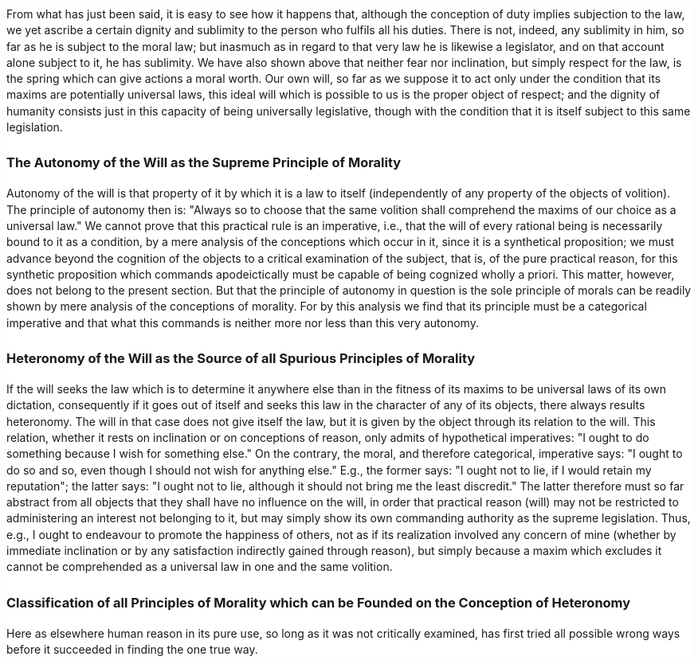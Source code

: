 [^b]: "Intelligible world"

From what has just been said, it is easy to see how it happens that, although the conception of duty implies subjection to the law, we yet ascribe a certain dignity and sublimity to the person who fulfils all his duties. There is not, indeed, any sublimity in him, so far as he is subject to the moral law; but inasmuch as in regard to that very law he is likewise a legislator, and on that account alone subject to it, he has sublimity. We have also shown above that neither fear nor inclination, but simply respect for the law, is the spring which can give actions a moral worth. Our own will, so far as we suppose it to act only under the condition that its maxims are potentially universal laws, this ideal will which is possible to us is the proper object of respect; and the dignity of humanity consists just in this capacity of being universally legislative, though with the condition that it is itself subject to this same legislation.

### The Autonomy of the Will as the Supreme Principle of Morality ###

Autonomy of the will is that property of it by which it is a law to itself (independently of any property of the objects of volition). The principle of autonomy then is: "Always so to choose that the same volition shall comprehend the maxims of our choice as a universal law." We cannot prove that this practical rule is an imperative, i.e., that the will of every rational being is necessarily bound to it as a condition, by a mere analysis of the conceptions which occur in it, since it is a synthetical proposition; we must advance beyond the cognition of the objects to a critical examination of the subject, that is, of the pure practical reason, for this synthetic proposition which commands apodeictically must be capable of being cognized wholly <span class="translation" lang="la">a priori</span>. This matter, however, does not belong to the present section. But that the principle of autonomy in question is the sole principle of morals can be readily shown by mere analysis of the conceptions of morality. For by this analysis we find that its principle must be a categorical imperative and that what this commands is neither more nor less than this very autonomy.

### Heteronomy of the Will as the Source of all Spurious Principles of Morality ###

If the will seeks the law which is to determine it anywhere else than in the fitness of its maxims to be universal laws of its own dictation, consequently if it goes out of itself and seeks this law in the character of any of its objects, there always results heteronomy. The will in that case does not give itself the law, but it is given by the object through its relation to the will. This relation, whether it rests on inclination or on conceptions of reason, only admits of hypothetical imperatives: "I ought to do something because I wish for something else." On the contrary, the moral, and therefore categorical, imperative says: "I ought to do so and so, even though I should not wish for anything else." E.g., the former says: "I ought not to lie, if I would retain my reputation"; the latter says: "I ought not to lie, although it should not bring me the least discredit." The latter therefore must so far abstract from all objects that they shall have no influence on the will, in order that practical reason (will) may not be restricted to administering an interest not belonging to it, but may simply show its own commanding authority as the supreme legislation. Thus, e.g., I ought to endeavour to promote the happiness of others, not as if its realization involved any concern of mine (whether by immediate inclination or by any satisfaction indirectly gained through reason), but simply because a maxim which excludes it cannot be comprehended as a universal law in one and the same volition.

### Classification of all Principles of Morality which can be Founded on the Conception of Heteronomy ###

Here as elsewhere human reason in its pure use, so long as it was not critically examined, has first tried all possible wrong ways before it succeeded in finding the one true way.


[^1]: Just as pure mathematics are distinguished from applied, pure logic from applied, so if we choose we may also distinguish pure philosophy of morals (metaphysic) from applied (viz., applied to human nature). By this designation we are also at once reminded that moral principles are not based on properties of human nature, but must subsist <span class="translation" lang="la">a priori</span> of themselves, while from such principles practical rules must be capable of being deduced for every rational nature, and accordingly for that of man.
[^2]: I have a letter from the late excellent Sulzer, in which he asks me what can be the reason that moral instruction, although containing much that is convincing for the reason, yet accomplishes so little? My answer was postponed in order that I might make it complete. But it is simply this: that the teachers themselves have not got their own notions clear, and when they endeavour to make up for this by raking up motives of moral goodness from every quarter, trying to make their physic right strong, they spoil it. For the commonest understanding shows that if we imagine, on the one hand, an act of honesty done with steadfast mind, apart from every view to advantage of any kind in this world or another, and even under the greatest temptations of necessity or allurement, and, on the other hand, a similar act which was affected, in however low a degree, by a foreign motive, the former leaves far behind and eclipses the second; it elevates the soul and inspires the wish to be able to act in like manner oneself. Even moderately young children feel this impression, ana one should never represent duties to them in any other light.
[^3]: The dependence of the desires on sensations is called inclination, and this accordingly always indicates a want. The dependence of a contingently determinable will on principles of reason is called an interest. This therefore, is found only in the case of a dependent will which does not always of itself conform to reason; in the Divine will we cannot conceive any interest. But the human will can also take an interest in a thing without therefore acting from interest. The former signifies the practical interest in the action, the latter the pathological in the object of the action. The former indicates only dependence of the will on principles of reason in themselves; the second, dependence on principles of reason for the sake of inclination, reason supplying only the practical rules how the requirement of the inclination may be satisfied. In the first case the action interests me; in the second the object of the action (because it is pleasant to me). We have seen in the first section that in an action done from duty we must look not to the interest in the object, but only to that in the action itself, and in its rational principle (viz., the law).
[^4]: The word prudence is taken in two senses: in the one it may bear the name of knowledge of the world, in the other that of private prudence. The former is a man's ability to influence others so as to use them for his own purposes. The latter is the sagacity to combine all these purposes for his own lasting benefit. This latter is properly that to which the value even of the former is reduced, and when a man is prudent in the former sense, but not in the latter, we might better say of him that he is clever and cunning, but, on the whole, imprudent.
[^5]: It seems to me that the proper signification of the word pragmatic may be most accurately defined in this way. For sanctions are called pragmatic which flow properly not from the law of the states as necessary enactments, but from precaution for the general welfare. A history is composed pragmatically when it teaches prudence, i.e., instructs the world how it can provide for its interests better, or at least as well as, the men of former time.
[^6]: I connect the act with the will without presupposing any condition resulting from any inclination, but <span class="translation" lang="la">a priori</span>, and therefore necessarily (though only objectively, i.e., assuming the idea of a reason possessing full power over all subjective motives). This is accordingly a practical proposition which does not deduce the willing of an action by mere analysis from another already presupposed (for we have not such a perfect will), but connects it immediately with the conception of the will of a rational being, as something not contained in it.
[^7]: A maxim is a subjective principle of action, and must be distinguished from the objective principle, namely, practical law. The former contains the practical rule set by reason according to the conditions of the subject (often its ignorance or its inclinations), so that it is the principle on which the subject acts; but the law is the objective principle valid for every rational being, and is the principle on which it ought to act that is an imperative.
[^8]: It must be noted here that I reserve the division of duties for a future metaphysic of morals; so that I give it here only as an arbitrary one (in order to arrange my examples). For the rest, I understand by a perfect duty one that admits no exception in favour of inclination and then I have not merely external but also internal perfect duties. This is contrary to the use of the word adopted in the schools; but I do not intend to justify there, as it is all one for my purpose whether it is admitted or not.
[^9]: To behold virtue in her proper form is nothing else but to contemplate morality stripped of all admixture of sensible things and of every spurious ornament of reward or self-love. How much she then eclipses everything else that appears charming to the affections, every one may readily perceive with the least exertion of his reason, if it be not wholly spoiled for abstraction.
[^10]:  This proposition is here stated as a postulate. The ground of it will be found in the concluding section.
[^11]:  Let it not be thought that the common "<span class="translation" lang="la">quod tibi non vis fieri, etc.</span>[^a]" could serve here as the rule or principle. For it is only a deduction from the former, though with several limitations; it cannot be a universal law, for it does not contain the principle of duties to oneself, nor of the duties of benevolence to others (for many a one would gladly consent that others should not benefit him, provided only that he might be excused from showing benevolence to them), nor finally that of duties of strict obligation to one another, for on this principle the criminal might argue against the judge who punishes him, and so on.
[^a]: "What you do not want others to do to you, etc." The "Golden Rule".
[^12]: I may be excused from adducing examples to elucidate this principle, as those which have already been used to elucidate the categorical imperative and its formula would all serve for the like purpose here.
[^13]: Teleology considers nature as a kingdom of ends; ethics regards a possible kingdom of ends as a kingdom nature. In the first case, the kingdom of ends is a theoretical idea, adopted to explain what actually is. In the latter it is a practical idea, adopted to bring about that which is not yet, but which can be realized by our conduct, namely, if it conforms to this idea.
[^14]: I class the principle of moral feeling under that of happiness, because every empirical interest promises to contribute to our well-being by the agreeableness that a thing affords, whether it be immediately and without a view to profit, or whether profit be regarded. We must likewise, with Hutcheson, class the principle of sympathy with the happiness of others under his assumed moral sense.